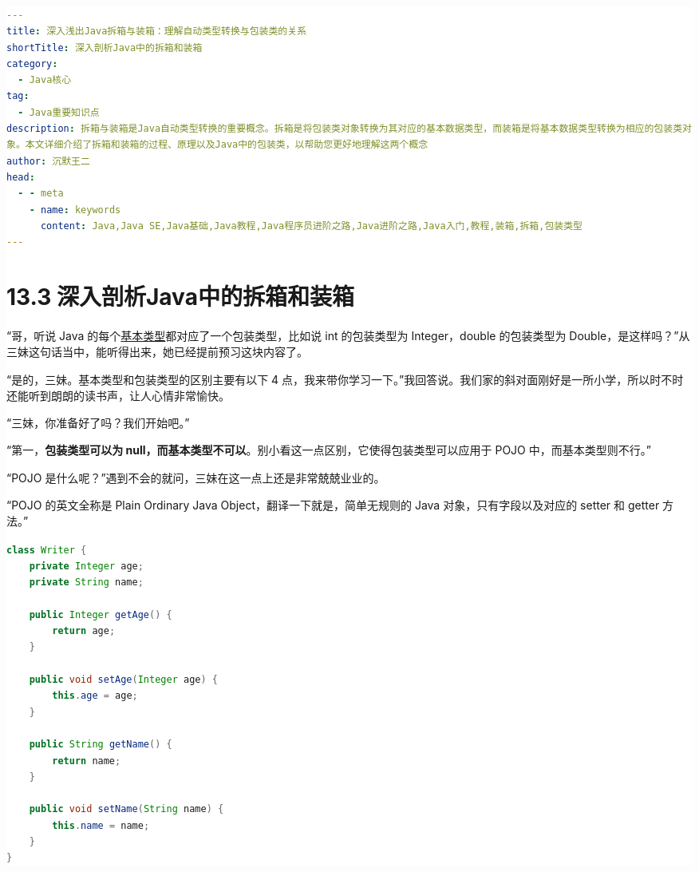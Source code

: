 ```yaml
---
title: 深入浅出Java拆箱与装箱：理解自动类型转换与包装类的关系
shortTitle: 深入剖析Java中的拆箱和装箱
category:
  - Java核心
tag:
  - Java重要知识点
description: 拆箱与装箱是Java自动类型转换的重要概念。拆箱是将包装类对象转换为其对应的基本数据类型，而装箱是将基本数据类型转换为相应的包装类对象。本文详细介绍了拆箱和装箱的过程、原理以及Java中的包装类，以帮助您更好地理解这两个概念
author: 沉默王二
head:
  - - meta
    - name: keywords
      content: Java,Java SE,Java基础,Java教程,Java程序员进阶之路,Java进阶之路,Java入门,教程,装箱,拆箱,包装类型
---
```


# 13.3 深入剖析Java中的拆箱和装箱

“哥，听说 Java 的每个[基本类型](https://tobebetterjavaer.com/basic-grammar/basic-data-type.html)都对应了一个包装类型，比如说 int 的包装类型为 Integer，double 的包装类型为 Double，是这样吗？”从三妹这句话当中，能听得出来，她已经提前预习这块内容了。

“是的，三妹。基本类型和包装类型的区别主要有以下 4 点，我来带你学习一下。”我回答说。我们家的斜对面刚好是一所小学，所以时不时还能听到朗朗的读书声，让人心情非常愉快。

“三妹，你准备好了吗？我们开始吧。”

“第一，**包装类型可以为 null，而基本类型不可以**。别小看这一点区别，它使得包装类型可以应用于 POJO 中，而基本类型则不行。”

“POJO 是什么呢？”遇到不会的就问，三妹在这一点上还是非常兢兢业业的。

“POJO 的英文全称是 Plain Ordinary Java Object，翻译一下就是，简单无规则的 Java 对象，只有字段以及对应的 setter 和 getter 方法。”

```java
class Writer {
	private Integer age;
	private String name;

	public Integer getAge() {
		return age;
	}

	public void setAge(Integer age) {
		this.age = age;
	}

	public String getName() {
		return name;
	}

	public void setName(String name) {
		this.name = name;
	}
}
```
